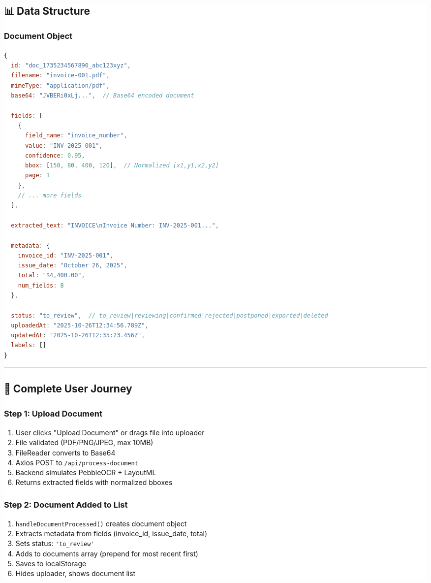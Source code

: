 ## 📊 Data Structure

### Document Object
```javascript
{
  id: "doc_1735234567890_abc123xyz",
  filename: "invoice-001.pdf",
  mimeType: "application/pdf",
  base64: "JVBERi0xLj...",  // Base64 encoded document
  
  fields: [
    {
      field_name: "invoice_number",
      value: "INV-2025-001",
      confidence: 0.95,
      bbox: [150, 80, 400, 120],  // Normalized [x1,y1,x2,y2]
      page: 1
    },
    // ... more fields
  ],
  
  extracted_text: "INVOICE\nInvoice Number: INV-2025-001...",
  
  metadata: {
    invoice_id: "INV-2025-001",
    issue_date: "October 26, 2025",
    total: "$4,400.00",
    num_fields: 8
  },
  
  status: "to_review",  // to_review|reviewing|confirmed|rejected|postponed|exported|deleted
  uploadedAt: "2025-10-26T12:34:56.789Z",
  updatedAt: "2025-10-26T12:35:23.456Z",
  labels: []
}
```

---

## 🔄 Complete User Journey

### Step 1: Upload Document
1. User clicks "Upload Document" or drags file into uploader
2. File validated (PDF/PNG/JPEG, max 10MB)
3. FileReader converts to Base64
4. Axios POST to `/api/process-document`
5. Backend simulates PebbleOCR + LayoutML
6. Returns extracted fields with normalized bboxes

### Step 2: Document Added to List
1. `handleDocumentProcessed()` creates document object
2. Extracts metadata from fields (invoice_id, issue_date, total)
3. Sets status: `'to_review'`
4. Adds to documents array (prepend for most recent first)
5. Saves to localStorage
6. Hides uploader, shows document list
